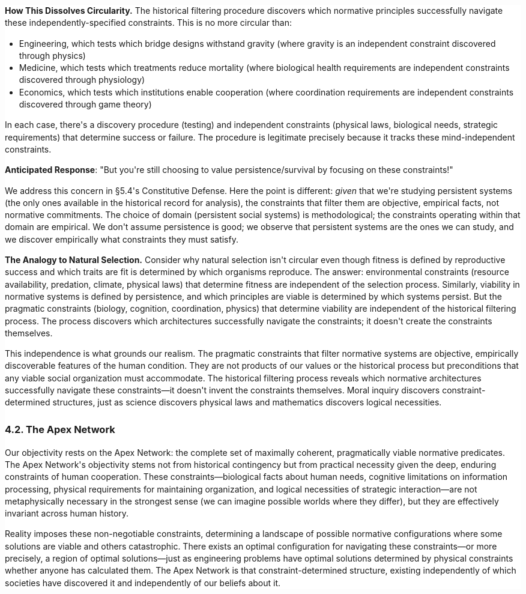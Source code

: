 **How This Dissolves Circularity.** The historical filtering procedure discovers which normative principles successfully navigate these independently-specified constraints. This is no more circular than:

- Engineering, which tests which bridge designs withstand gravity (where gravity is an independent constraint discovered through physics)
- Medicine, which tests which treatments reduce mortality (where biological health requirements are independent constraints discovered through physiology)
- Economics, which tests which institutions enable cooperation (where coordination requirements are independent constraints discovered through game theory)

In each case, there's a discovery procedure (testing) and independent constraints (physical laws, biological needs, strategic requirements) that determine success or failure. The procedure is legitimate precisely because it tracks these mind-independent constraints.

**Anticipated Response**: "But you're still choosing to value persistence/survival by focusing on these constraints!"

We address this concern in §5.4's Constitutive Defense. Here the point is different: *given* that we're studying persistent systems (the only ones available in the historical record for analysis), the constraints that filter them are objective, empirical facts, not normative commitments. The choice of domain (persistent social systems) is methodological; the constraints operating within that domain are empirical. We don't assume persistence is good; we observe that persistent systems are the ones we can study, and we discover empirically what constraints they must satisfy.

**The Analogy to Natural Selection.** Consider why natural selection isn't circular even though fitness is defined by reproductive success and which traits are fit is determined by which organisms reproduce. The answer: environmental constraints (resource availability, predation, climate, physical laws) that determine fitness are independent of the selection process. Similarly, viability in normative systems is defined by persistence, and which principles are viable is determined by which systems persist. But the pragmatic constraints (biology, cognition, coordination, physics) that determine viability are independent of the historical filtering process. The process discovers which architectures successfully navigate the constraints; it doesn't create the constraints themselves.

This independence is what grounds our realism. The pragmatic constraints that filter normative systems are objective, empirically discoverable features of the human condition. They are not products of our values or the historical process but preconditions that any viable social organization must accommodate. The historical filtering process reveals which normative architectures successfully navigate these constraints—it doesn't invent the constraints themselves. Moral inquiry discovers constraint-determined structures, just as science discovers physical laws and mathematics discovers logical necessities.

### 4.2. The Apex Network

Our objectivity rests on the Apex Network: the complete set of maximally coherent, pragmatically viable normative predicates. The Apex Network's objectivity stems not from historical contingency but from practical necessity given the deep, enduring constraints of human cooperation. These constraints—biological facts about human needs, cognitive limitations on information processing, physical requirements for maintaining organization, and logical necessities of strategic interaction—are not metaphysically necessary in the strongest sense (we can imagine possible worlds where they differ), but they are effectively invariant across human history.

Reality imposes these non-negotiable constraints, determining a landscape of possible normative configurations where some solutions are viable and others catastrophic. There exists an optimal configuration for navigating these constraints—or more precisely, a region of optimal solutions—just as engineering problems have optimal solutions determined by physical constraints whether anyone has calculated them. The Apex Network is that constraint-determined structure, existing independently of which societies have discovered it and independently of our beliefs about it.
